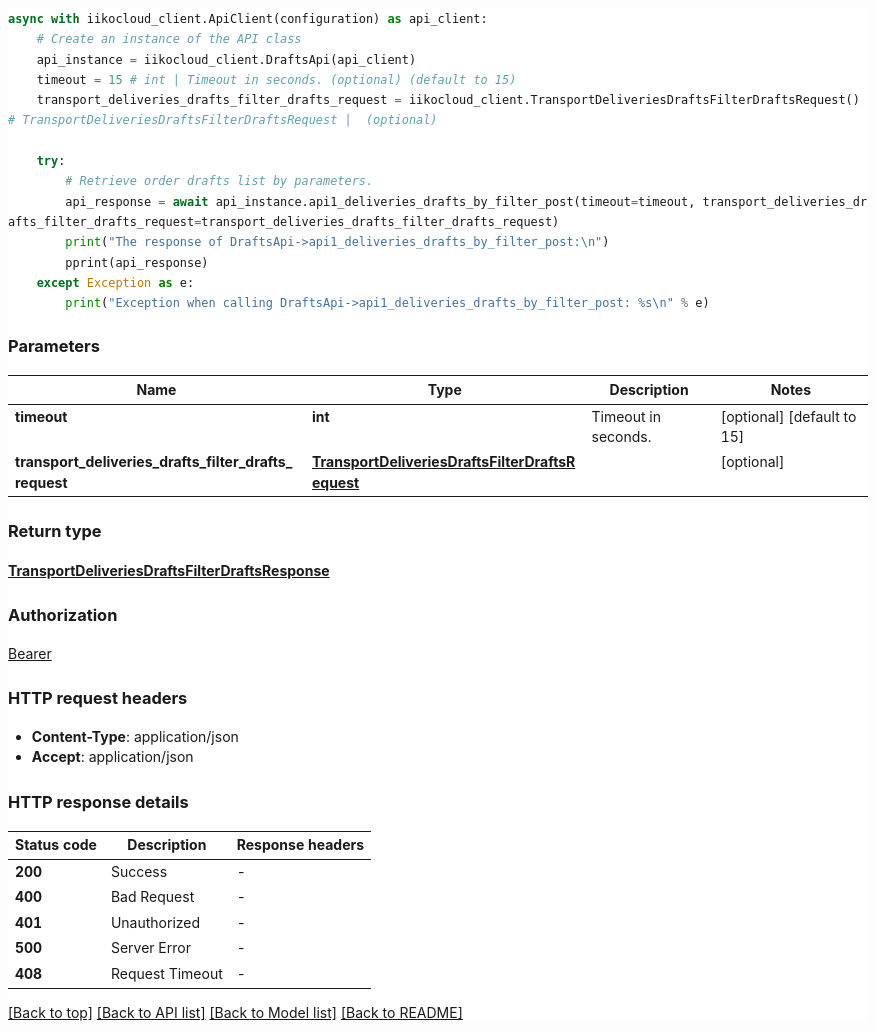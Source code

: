 ```python
async with iikocloud_client.ApiClient(configuration) as api_client:
    # Create an instance of the API class
    api_instance = iikocloud_client.DraftsApi(api_client)
    timeout = 15 # int | Timeout in seconds. (optional) (default to 15)
    transport_deliveries_drafts_filter_drafts_request = iikocloud_client.TransportDeliveriesDraftsFilterDraftsRequest() # TransportDeliveriesDraftsFilterDraftsRequest |  (optional)

    try:
        # Retrieve order drafts list by parameters.
        api_response = await api_instance.api1_deliveries_drafts_by_filter_post(timeout=timeout, transport_deliveries_drafts_filter_drafts_request=transport_deliveries_drafts_filter_drafts_request)
        print("The response of DraftsApi->api1_deliveries_drafts_by_filter_post:\n")
        pprint(api_response)
    except Exception as e:
        print("Exception when calling DraftsApi->api1_deliveries_drafts_by_filter_post: %s\n" % e)
```



### Parameters


Name | Type | Description  | Notes
------------- | ------------- | ------------- | -------------
 **timeout** | **int**| Timeout in seconds. | [optional] [default to 15]
 **transport_deliveries_drafts_filter_drafts_request** | [**TransportDeliveriesDraftsFilterDraftsRequest**](TransportDeliveriesDraftsFilterDraftsRequest.md)|  | [optional] 

### Return type

[**TransportDeliveriesDraftsFilterDraftsResponse**](TransportDeliveriesDraftsFilterDraftsResponse.md)

### Authorization

[Bearer](../README.md#Bearer)

### HTTP request headers

 - **Content-Type**: application/json
 - **Accept**: application/json

### HTTP response details

| Status code | Description | Response headers |
|-------------|-------------|------------------|
**200** | Success |  -  |
**400** | Bad Request |  -  |
**401** | Unauthorized |  -  |
**500** | Server Error |  -  |
**408** | Request Timeout |  -  |

[[Back to top]](#) [[Back to API list]](../README.md#documentation-for-api-endpoints) [[Back to Model list]](../README.md#documentation-for-models) [[Back to README]](../README.md)
